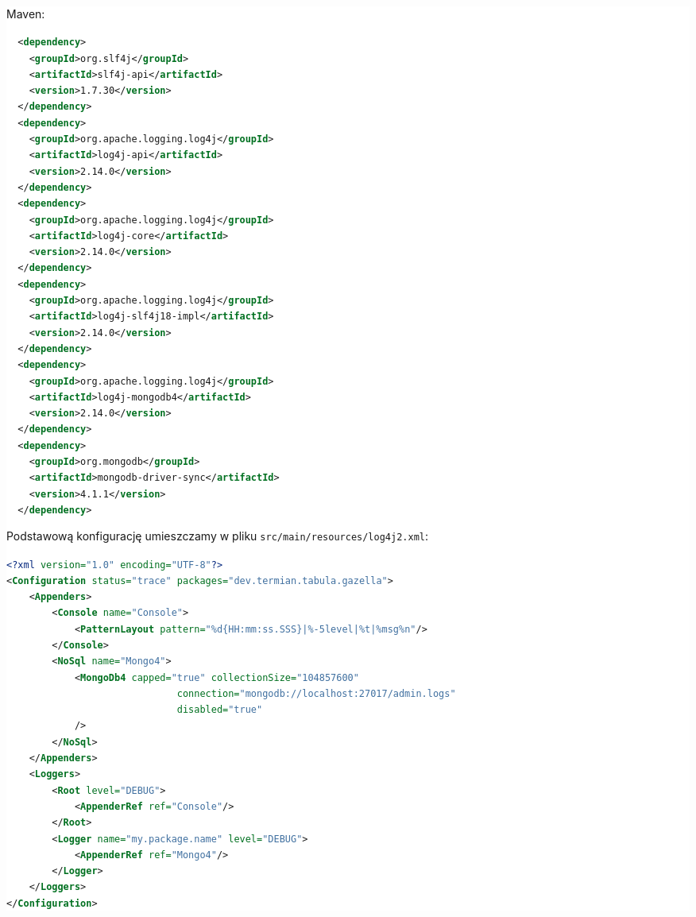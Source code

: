 Maven:

```xml
  <dependency>
    <groupId>org.slf4j</groupId>
    <artifactId>slf4j-api</artifactId>
    <version>1.7.30</version>
  </dependency>
  <dependency>
    <groupId>org.apache.logging.log4j</groupId>
    <artifactId>log4j-api</artifactId>
    <version>2.14.0</version>
  </dependency>
  <dependency>
    <groupId>org.apache.logging.log4j</groupId>
    <artifactId>log4j-core</artifactId>
    <version>2.14.0</version>
  </dependency>
  <dependency>
    <groupId>org.apache.logging.log4j</groupId>
    <artifactId>log4j-slf4j18-impl</artifactId>
    <version>2.14.0</version>
  </dependency>
  <dependency>
    <groupId>org.apache.logging.log4j</groupId>
    <artifactId>log4j-mongodb4</artifactId>
    <version>2.14.0</version>
  </dependency>
  <dependency>
    <groupId>org.mongodb</groupId>
    <artifactId>mongodb-driver-sync</artifactId>
    <version>4.1.1</version>
  </dependency>
```

Podstawową konfigurację umieszczamy w pliku `src/main/resources/log4j2.xml`:

```xml
<?xml version="1.0" encoding="UTF-8"?>
<Configuration status="trace" packages="dev.termian.tabula.gazella">
    <Appenders>
        <Console name="Console">
            <PatternLayout pattern="%d{HH:mm:ss.SSS}|%-5level|%t|%msg%n"/>
        </Console>
        <NoSql name="Mongo4">
            <MongoDb4 capped="true" collectionSize="104857600"
                              connection="mongodb://localhost:27017/admin.logs"
                              disabled="true"
            />
        </NoSql>
    </Appenders>
    <Loggers>
        <Root level="DEBUG">
            <AppenderRef ref="Console"/>
        </Root>
        <Logger name="my.package.name" level="DEBUG">
            <AppenderRef ref="Mongo4"/>
        </Logger>
    </Loggers>
</Configuration>
```
